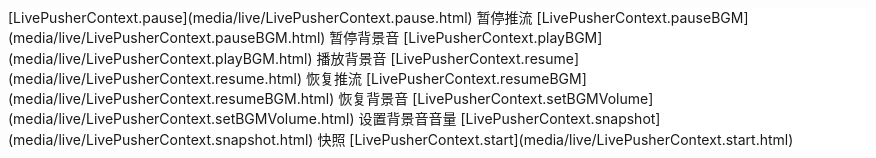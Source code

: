 </tr>

</thead>

<tbody>

<tr>

<td>[LivePusherContext.pause](media/live/LivePusherContext.pause.html)</td>

<td>暂停推流</td>

</tr>

<tr>

<td>[LivePusherContext.pauseBGM](media/live/LivePusherContext.pauseBGM.html)</td>

<td>暂停背景音</td>

</tr>

<tr>

<td>[LivePusherContext.playBGM](media/live/LivePusherContext.playBGM.html)</td>

<td>播放背景音</td>

</tr>

<tr>

<td>[LivePusherContext.resume](media/live/LivePusherContext.resume.html)</td>

<td>恢复推流</td>

</tr>

<tr>

<td>[LivePusherContext.resumeBGM](media/live/LivePusherContext.resumeBGM.html)</td>

<td>恢复背景音</td>

</tr>

<tr>

<td>[LivePusherContext.setBGMVolume](media/live/LivePusherContext.setBGMVolume.html)</td>

<td>设置背景音音量</td>

</tr>

<tr>

<td>[LivePusherContext.snapshot](media/live/LivePusherContext.snapshot.html)</td>

<td>快照</td>

</tr>

<tr>

<td>[LivePusherContext.start](media/live/LivePusherContext.start.html)</td>
